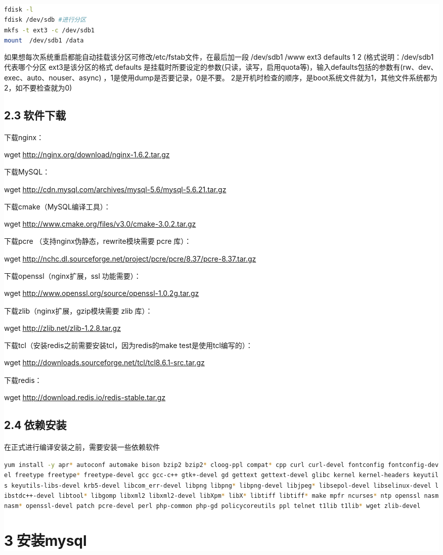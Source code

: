 ```bash
fdisk -l
fdisk /dev/sdb #进行分区
mkfs -t ext3 -c /dev/sdb1
mount  /dev/sdb1 /data
```

如果想每次系统重启都能自动挂载该分区可修改/etc/fstab文件，在最后加一段 /dev/sdb1    /www    ext3    defaults 1 2 (格式说明：/dev/sdb1 代表哪个分区  ext3是该分区的格式 defaults 是挂载时所要设定的参数(只读，读写，启用quota等)，输入defaults包括的参数有(rw、dev、exec、auto、nouser、async) ，1是使用dump是否要记录，0是不要。 2是开机时检查的顺序，是boot系统文件就为1，其他文件系统都为2，如不要检查就为0)

## 2.3 软件下载

下载nginx：

wget http://nginx.org/download/nginx-1.6.2.tar.gz

下载MySQL：

wget http://cdn.mysql.com/archives/mysql-5.6/mysql-5.6.21.tar.gz

下载cmake（MySQL编译工具）：

wget http://www.cmake.org/files/v3.0/cmake-3.0.2.tar.gz

下载pcre （支持nginx伪静态，rewrite模块需要 pcre 库）：

wget http://nchc.dl.sourceforge.net/project/pcre/pcre/8.37/pcre-8.37.tar.gz

下载openssl（nginx扩展，ssl 功能需要）：

wget http://www.openssl.org/source/openssl-1.0.2g.tar.gz

下载zlib（nginx扩展，gzip模块需要 zlib 库）：

wget http://zlib.net/zlib-1.2.8.tar.gz

下载tcl（安装redis之前需要安装tcl，因为redis的make test是使用tcl编写的）：

wget http://downloads.sourceforge.net/tcl/tcl8.6.1-src.tar.gz

下载redis：

wget http://download.redis.io/redis-stable.tar.gz

## 2.4 依赖安装

在正式进行编译安装之前，需要安装一些依赖软件

```bash
yum install -y apr* autoconf automake bison bzip2 bzip2* cloog-ppl compat* cpp curl curl-devel fontconfig fontconfig-devel freetype freetype* freetype-devel gcc gcc-c++ gtk+-devel gd gettext gettext-devel glibc kernel kernel-headers keyutils keyutils-libs-devel krb5-devel libcom_err-devel libpng libpng* libpng-devel libjpeg* libsepol-devel libselinux-devel libstdc++-devel libtool* libgomp libxml2 libxml2-devel libXpm* libX* libtiff libtiff* make mpfr ncurses* ntp openssl nasm nasm* openssl-devel patch pcre-devel perl php-common php-gd policycoreutils ppl telnet t1lib t1lib* wget zlib-devel
```

# 3 安装mysql
